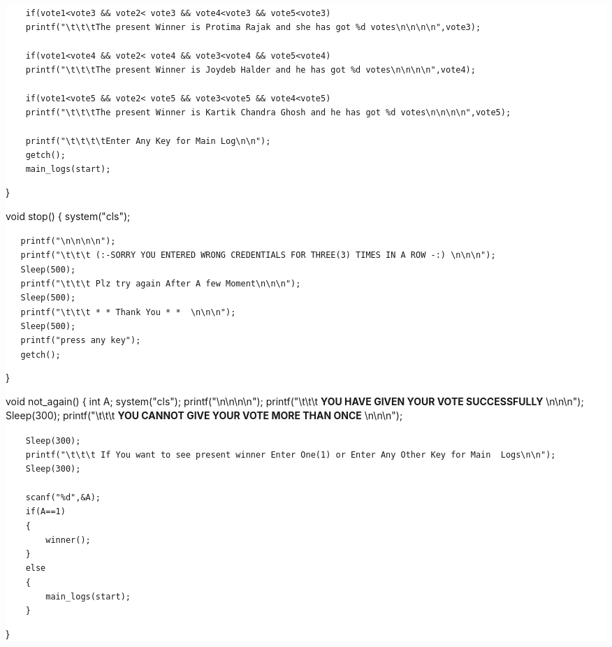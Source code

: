         if(vote1<vote3 && vote2< vote3 && vote4<vote3 && vote5<vote3)
        printf("\t\t\tThe present Winner is Protima Rajak and she has got %d votes\n\n\n\n",vote3);

        if(vote1<vote4 && vote2< vote4 && vote3<vote4 && vote5<vote4)
        printf("\t\t\tThe present Winner is Joydeb Halder and he has got %d votes\n\n\n\n",vote4);

        if(vote1<vote5 && vote2< vote5 && vote3<vote5 && vote4<vote5)
        printf("\t\t\tThe present Winner is Kartik Chandra Ghosh and he has got %d votes\n\n\n\n",vote5);

        printf("\t\t\t\tEnter Any Key for Main Log\n\n");
        getch();
        main_logs(start);

   }

   void stop()
   {
       system("cls");

       printf("\n\n\n\n");
       printf("\t\t\t (:-SORRY YOU ENTERED WRONG CREDENTIALS FOR THREE(3) TIMES IN A ROW -:) \n\n\n");
       Sleep(500);
       printf("\t\t\t Plz try again After A few Moment\n\n\n");
       Sleep(500);
       printf("\t\t\t * * Thank You * *  \n\n\n");
       Sleep(500);
       printf("press any key");
       getch();

   }

   void not_again()
   {
        int A;
		system("cls");
        printf("\n\n\n\n");
        printf("\t\t\t        **YOU HAVE GIVEN YOUR VOTE SUCCESSFULLY**       \n\n\n");
        Sleep(300);
        printf("\t\t\t        **YOU CANNOT GIVE YOUR VOTE MORE THAN ONCE**     \n\n\n");

        Sleep(300);
        printf("\t\t\t If You want to see present winner Enter One(1) or Enter Any Other Key for Main  Logs\n\n");
        Sleep(300);

        scanf("%d",&A);
        if(A==1)
        {
            winner();
        }
        else
        {
            main_logs(start);
        }

   }
